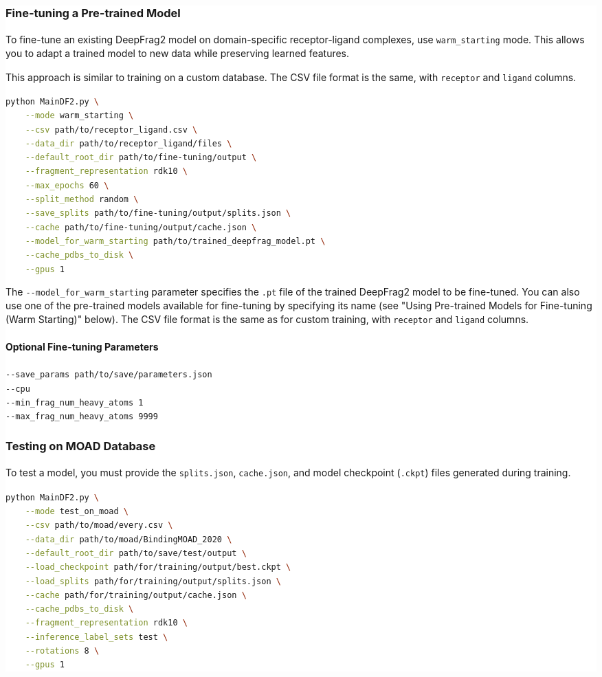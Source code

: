 ### Fine-tuning a Pre-trained Model

To fine-tune an existing DeepFrag2 model on domain-specific receptor-ligand complexes, use `warm_starting` mode. This allows you to adapt a trained model to new data while preserving learned features.

This approach is similar to training on a custom database. The CSV file format is the same, with `receptor` and `ligand` columns.

```bash
python MainDF2.py \
    --mode warm_starting \
    --csv path/to/receptor_ligand.csv \
    --data_dir path/to/receptor_ligand/files \
    --default_root_dir path/to/fine-tuning/output \
    --fragment_representation rdk10 \
    --max_epochs 60 \
    --split_method random \
    --save_splits path/to/fine-tuning/output/splits.json \
    --cache path/to/fine-tuning/output/cache.json \
    --model_for_warm_starting path/to/trained_deepfrag_model.pt \
    --cache_pdbs_to_disk \
    --gpus 1
```

The `--model_for_warm_starting` parameter specifies the `.pt` file of the trained DeepFrag2 model to be fine-tuned. You can also use one of the pre-trained models available for fine-tuning by specifying its name (see "Using Pre-trained Models for Fine-tuning (Warm Starting)" below). The CSV file format is the same as for custom training, with `receptor` and `ligand` columns.

#### Optional Fine-tuning Parameters

```bash
--save_params path/to/save/parameters.json
--cpu
--min_frag_num_heavy_atoms 1
--max_frag_num_heavy_atoms 9999
```

### Testing on MOAD Database

To test a model, you must provide the `splits.json`, `cache.json`, and model checkpoint (`.ckpt`) files generated during training.

```bash
python MainDF2.py \
    --mode test_on_moad \
    --csv path/to/moad/every.csv \
    --data_dir path/to/moad/BindingMOAD_2020 \
    --default_root_dir path/to/save/test/output \
    --load_checkpoint path/for/training/output/best.ckpt \
    --load_splits path/for/training/output/splits.json \
    --cache path/for/training/output/cache.json \
    --cache_pdbs_to_disk \
    --fragment_representation rdk10 \
    --inference_label_sets test \
    --rotations 8 \
    --gpus 1
```
